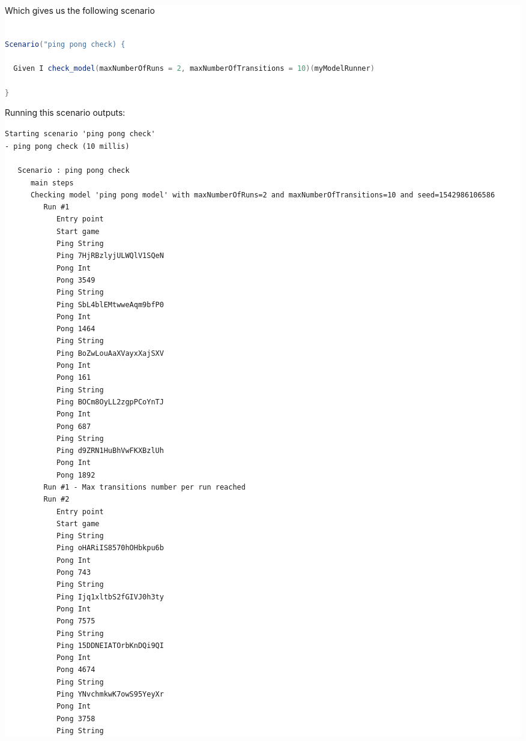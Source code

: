 
Which gives us the following scenario

```scala

Scenario("ping pong check) {

  Given I check_model(maxNumberOfRuns = 2, maxNumberOfTransitions = 10)(myModelRunner)

}
```

Running this scenario outputs:

```
Starting scenario 'ping pong check'
- ping pong check (10 millis)

   Scenario : ping pong check
      main steps
      Checking model 'ping pong model' with maxNumberOfRuns=2 and maxNumberOfTransitions=10 and seed=1542986106586
         Run #1
            Entry point
            Start game
            Ping String
            Ping 7HjRBzlyjULWQlV1SQeN
            Pong Int
            Pong 3549
            Ping String
            Ping SbL4blEMtwweAqm9bfP0
            Pong Int
            Pong 1464
            Ping String
            Ping BoZwLouAaXVayxXajSXV
            Pong Int
            Pong 161
            Ping String
            Ping BOCm8OyLL2zgpPCoYnTJ
            Pong Int
            Pong 687
            Ping String
            Ping d9ZRN1HuBhVwFKXBzlUh
            Pong Int
            Pong 1892
         Run #1 - Max transitions number per run reached
         Run #2
            Entry point
            Start game
            Ping String
            Ping oHARiIS8570hOHbkpu6b
            Pong Int
            Pong 743
            Ping String
            Ping Ijq1xltbS2fGIVJ0h3ty
            Pong Int
            Pong 7575
            Ping String
            Ping 15DDNEIATOrbKnDQi9QI
            Pong Int
            Pong 4674
            Ping String
            Ping YNvchmkwK7owS95YeyXr
            Pong Int
            Pong 3758
            Ping String
```